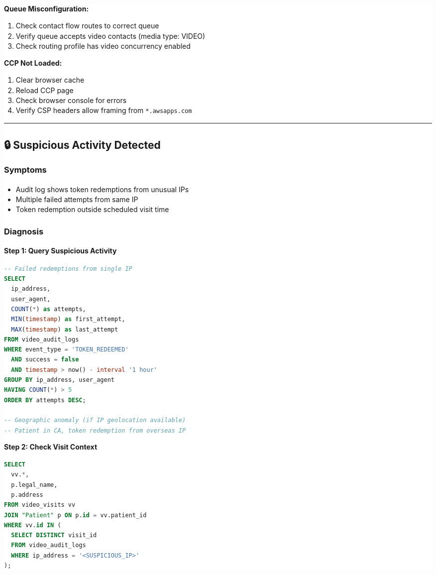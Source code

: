 **Queue Misconfiguration:**
1. Check contact flow routes to correct queue
2. Verify queue accepts video contacts (media type: VIDEO)
3. Check routing profile has video concurrency enabled

**CCP Not Loaded:**
1. Clear browser cache
2. Reload CCP page
3. Check browser console for errors
4. Verify CSP headers allow framing from `*.awsapps.com`

---

## 🔒 Suspicious Activity Detected

### Symptoms
- Audit log shows token redemptions from unusual IPs
- Multiple failed attempts from same IP
- Token redemption outside scheduled visit time

### Diagnosis

**Step 1: Query Suspicious Activity**
```sql
-- Failed redemptions from single IP
SELECT 
  ip_address,
  user_agent,
  COUNT(*) as attempts,
  MIN(timestamp) as first_attempt,
  MAX(timestamp) as last_attempt
FROM video_audit_logs
WHERE event_type = 'TOKEN_REDEEMED'
  AND success = false
  AND timestamp > now() - interval '1 hour'
GROUP BY ip_address, user_agent
HAVING COUNT(*) > 5
ORDER BY attempts DESC;

-- Geographic anomaly (if IP geolocation available)
-- Patient in CA, token redemption from overseas IP
```

**Step 2: Check Visit Context**
```sql
SELECT 
  vv.*,
  p.legal_name,
  p.address
FROM video_visits vv
JOIN "Patient" p ON p.id = vv.patient_id
WHERE vv.id IN (
  SELECT DISTINCT visit_id
  FROM video_audit_logs
  WHERE ip_address = '<SUSPICIOUS_IP>'
);
```
